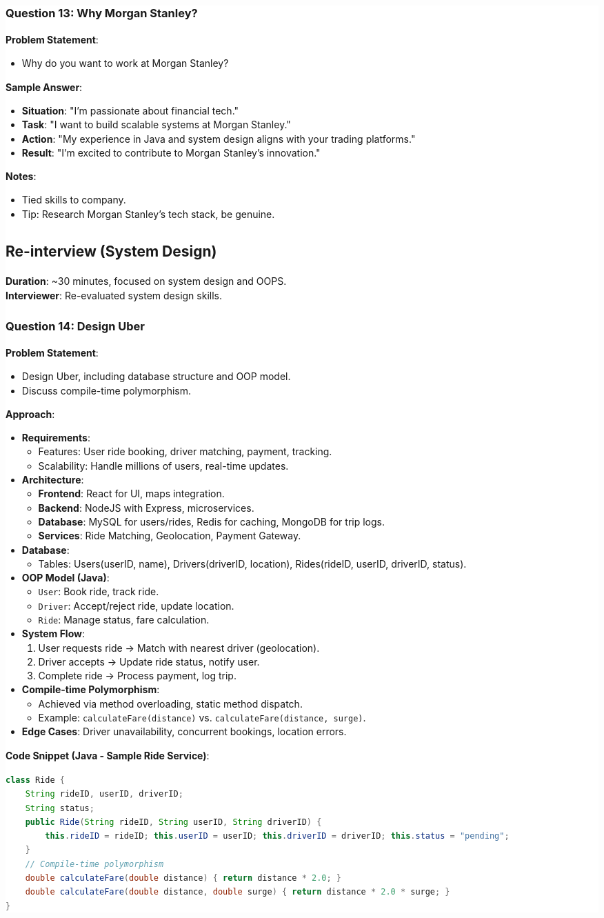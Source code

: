### Question 13: Why Morgan Stanley?

**Problem Statement**:  
- Why do you want to work at Morgan Stanley?

**Sample Answer**:  
- **Situation**: "I’m passionate about financial tech."  
- **Task**: "I want to build scalable systems at Morgan Stanley."  
- **Action**: "My experience in Java and system design aligns with your trading platforms."  
- **Result**: "I’m excited to contribute to Morgan Stanley’s innovation."

**Notes**:  
- Tied skills to company.  
- Tip: Research Morgan Stanley’s tech stack, be genuine.

## Re-interview (System Design)

**Duration**: ~30 minutes, focused on system design and OOPS.  
**Interviewer**: Re-evaluated system design skills.

### Question 14: Design Uber

**Problem Statement**:  
- Design Uber, including database structure and OOP model.  
- Discuss compile-time polymorphism.

**Approach**:  
- **Requirements**:  
  - Features: User ride booking, driver matching, payment, tracking.  
  - Scalability: Handle millions of users, real-time updates.  
- **Architecture**:  
  - **Frontend**: React for UI, maps integration.  
  - **Backend**: NodeJS with Express, microservices.  
  - **Database**: MySQL for users/rides, Redis for caching, MongoDB for trip logs.  
  - **Services**: Ride Matching, Geolocation, Payment Gateway.  
- **Database**:  
  - Tables: Users(userID, name), Drivers(driverID, location), Rides(rideID, userID, driverID, status).  
- **OOP Model (Java)**:  
  - `User`: Book ride, track ride.  
  - `Driver`: Accept/reject ride, update location.  
  - `Ride`: Manage status, fare calculation.  
- **System Flow**:  
  1. User requests ride → Match with nearest driver (geolocation).  
  2. Driver accepts → Update ride status, notify user.  
  3. Complete ride → Process payment, log trip.  
- **Compile-time Polymorphism**:  
  - Achieved via method overloading, static method dispatch.  
  - Example: `calculateFare(distance)` vs. `calculateFare(distance, surge)`.  
- **Edge Cases**: Driver unavailability, concurrent bookings, location errors.

**Code Snippet (Java - Sample Ride Service)**:  
```java
class Ride {
    String rideID, userID, driverID;
    String status;
    public Ride(String rideID, String userID, String driverID) {
        this.rideID = rideID; this.userID = userID; this.driverID = driverID; this.status = "pending";
    }
    // Compile-time polymorphism
    double calculateFare(double distance) { return distance * 2.0; }
    double calculateFare(double distance, double surge) { return distance * 2.0 * surge; }
}

```